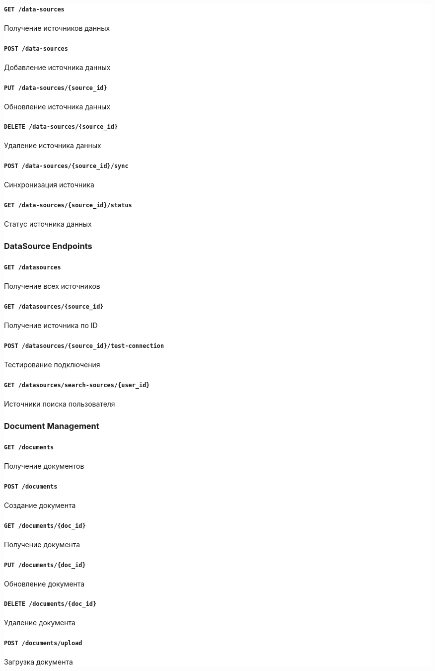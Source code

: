 #### `GET /data-sources`
Получение источников данных

#### `POST /data-sources`
Добавление источника данных

#### `PUT /data-sources/{source_id}`
Обновление источника данных

#### `DELETE /data-sources/{source_id}`
Удаление источника данных

#### `POST /data-sources/{source_id}/sync`
Синхронизация источника

#### `GET /data-sources/{source_id}/status`
Статус источника данных

### DataSource Endpoints

#### `GET /datasources`
Получение всех источников

#### `GET /datasources/{source_id}`
Получение источника по ID

#### `POST /datasources/{source_id}/test-connection`
Тестирование подключения

#### `GET /datasources/search-sources/{user_id}`
Источники поиска пользователя

### Document Management

#### `GET /documents`
Получение документов

#### `POST /documents`
Создание документа

#### `GET /documents/{doc_id}`
Получение документа

#### `PUT /documents/{doc_id}`
Обновление документа

#### `DELETE /documents/{doc_id}`
Удаление документа

#### `POST /documents/upload`
Загрузка документа
